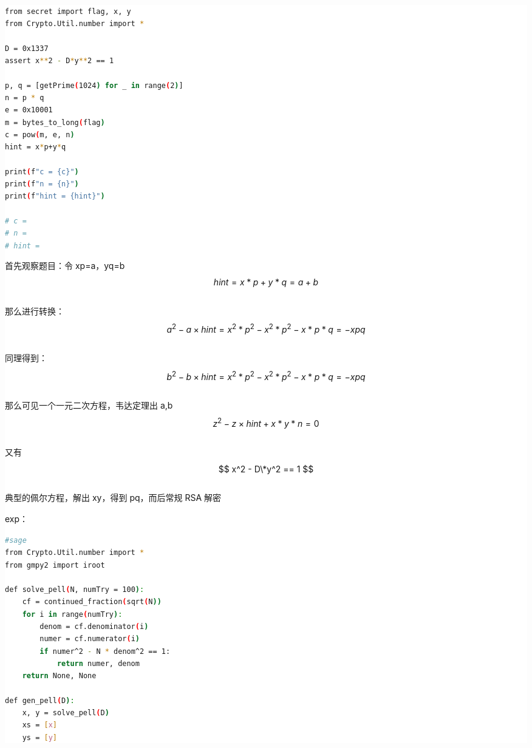 ```bash
from secret import flag, x, y
from Crypto.Util.number import *

D = 0x1337
assert x**2 - D*y**2 == 1

p, q = [getPrime(1024) for _ in range(2)]
n = p * q
e = 0x10001
m = bytes_to_long(flag)
c = pow(m, e, n)
hint = x*p+y*q

print(f"c = {c}")
print(f"n = {n}")
print(f"hint = {hint}")

# c = 
# n = 
# hint =
```

首先观察题目：令 xp=a，yq=b  
$$  
hint= x*p+y*q=a+b  
$$  
那么进行转换：  
$$  
a^2-a×hint=x^2*p^2-x^2*p^2-x*p*q=-xpq  
$$  
同理得到：  
$$  
b^2-b×hint=x^2*p^2-x^2*p^2-x*p*q=-xpq  
$$  
那么可见一个一元二次方程，韦达定理出 a,b  
$$  
z^2-z×hint+x*y*n=0  
$$  
又有  
$$  
x^2 - D\*y^2 == 1  
$$  
典型的佩尔方程，解出 xy，得到 pq，而后常规 RSA 解密

exp：

```bash
#sage
from Crypto.Util.number import *
from gmpy2 import iroot

def solve_pell(N, numTry = 100):
    cf = continued_fraction(sqrt(N))    
    for i in range(numTry):
        denom = cf.denominator(i)
        numer = cf.numerator(i)        
        if numer^2 - N * denom^2 == 1:            
            return numer, denom    
    return None, None

def gen_pell(D):
    x, y = solve_pell(D)
    xs = [x]
    ys = [y]    
```